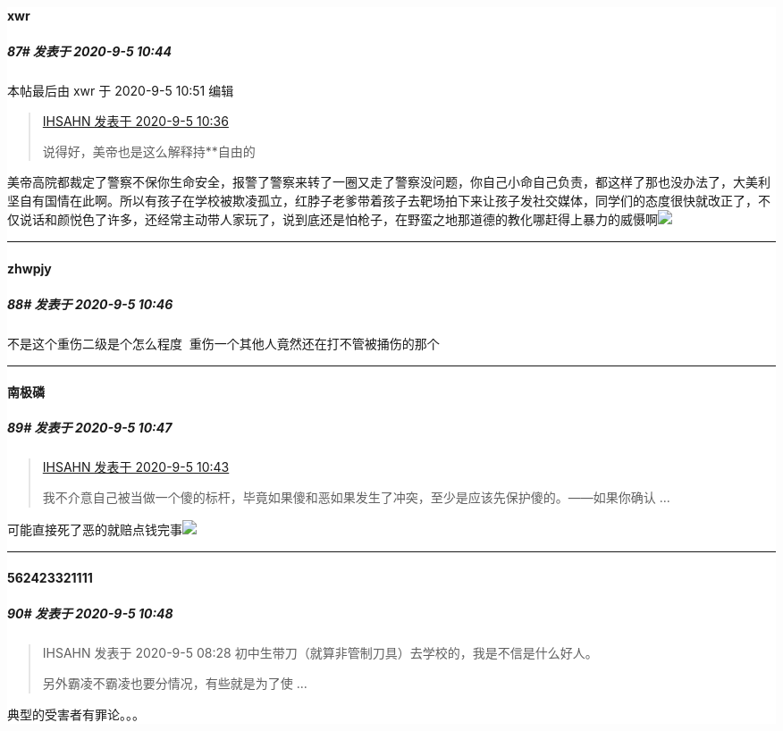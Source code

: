 ####  xwr  
##### 87#       发表于 2020-9-5 10:44



 本帖最后由 xwr 于 2020-9-5 10:51 编辑 
<blockquote><a href="httphttps://bbs.saraba1st.com/2b/forum.php?mod=redirect&amp;goto=findpost&amp;pid=48646122&amp;ptid=1958264" target="_blank">IHSAHN 发表于 2020-9-5 10:36</a>

说得好，美帝也是这么解释持**自由的</blockquote>
美帝高院都裁定了警察不保你生命安全，报警了警察来转了一圈又走了警察没问题，你自己小命自己负责，都这样了那也没办法了，大美利坚自有国情在此啊。所以有孩子在学校被欺凌孤立，红脖子老爹带着孩子去靶场拍下来让孩子发社交媒体，同学们的态度很快就改正了，不仅说话和颜悦色了许多，还经常主动带人家玩了，说到底还是怕枪子，在野蛮之地那道德的教化哪赶得上暴力的威慑啊<img src="https://static.saraba1st.com/image/smiley/face2017/067.png" referrerpolicy="no-referrer">







*****

####  zhwpjy  
##### 88#       发表于 2020-9-5 10:46




不是这个重伤二级是个怎么程度  重伤一个其他人竟然还在打不管被捅伤的那个







*****

####  南极磷  
##### 89#       发表于 2020-9-5 10:47



<blockquote><a href="httphttps://bbs.saraba1st.com/2b/forum.php?mod=redirect&amp;goto=findpost&amp;pid=48646159&amp;ptid=1958264" target="_blank">IHSAHN 发表于 2020-9-5 10:43</a>

我不介意自己被当做一个傻的标杆，毕竟如果傻和恶如果发生了冲突，至少是应该先保护傻的。——如果你确认 ...</blockquote>
可能直接死了恶的就赔点钱完事<img src="https://static.saraba1st.com/image/smiley/face2017/067.png" referrerpolicy="no-referrer">







*****

####  562423321111  
##### 90#       发表于 2020-9-5 10:48



<blockquote>IHSAHN 发表于 2020-9-5 08:28
初中生带刀（就算非管制刀具）去学校的，我是不信是什么好人。


另外霸凌不霸凌也要分情况，有些就是为了使 ...</blockquote>
典型的受害者有罪论。。。
